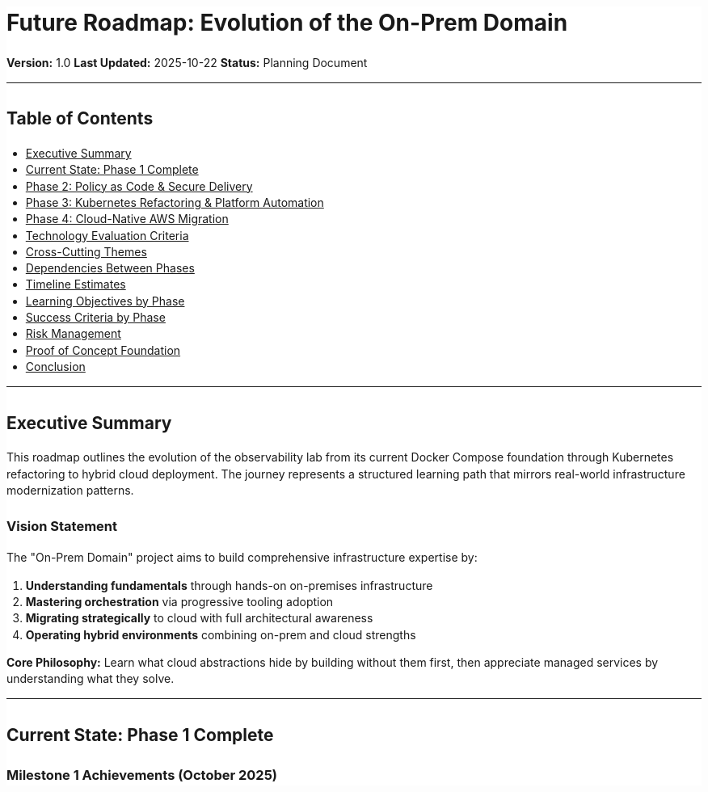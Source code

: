 # Future Roadmap: Evolution of the On-Prem Domain

**Version:** 1.0
**Last Updated:** 2025-10-22
**Status:** Planning Document

---

## Table of Contents

- [Executive Summary](#executive-summary)
- [Current State: Phase 1 Complete](#current-state-phase-1-complete)
- [Phase 2: Policy as Code & Secure Delivery](#phase-2-policy-as-code-secure-delivery)
- [Phase 3: Kubernetes Refactoring & Platform Automation](#phase-3-kubernetes-refactoring-platform-automation)
- [Phase 4: Cloud-Native AWS Migration](#phase-4-cloud-native-aws-migration)
- [Technology Evaluation Criteria](#technology-evaluation-criteria)
- [Cross-Cutting Themes](#cross-cutting-themes)
- [Dependencies Between Phases](#dependencies-between-phases)
- [Timeline Estimates](#timeline-estimates)
- [Learning Objectives by Phase](#learning-objectives-by-phase)
- [Success Criteria by Phase](#success-criteria-by-phase)
- [Risk Management](#risk-management)
- [Proof of Concept Foundation](#proof-of-concept-foundation)
- [Conclusion](#conclusion)

---

## Executive Summary

This roadmap outlines the evolution of the observability lab from its current Docker Compose foundation through Kubernetes refactoring to hybrid cloud deployment. The journey represents a structured learning path that mirrors real-world infrastructure modernization patterns.

### Vision Statement

The "On-Prem Domain" project aims to build comprehensive infrastructure expertise by:

1. **Understanding fundamentals** through hands-on on-premises infrastructure
2. **Mastering orchestration** via progressive tooling adoption
3. **Migrating strategically** to cloud with full architectural awareness
4. **Operating hybrid environments** combining on-prem and cloud strengths

**Core Philosophy:** Learn what cloud abstractions hide by building without them first, then appreciate managed services by understanding what they solve.

---

## Current State: Phase 1 Complete

### Milestone 1 Achievements (October 2025)
